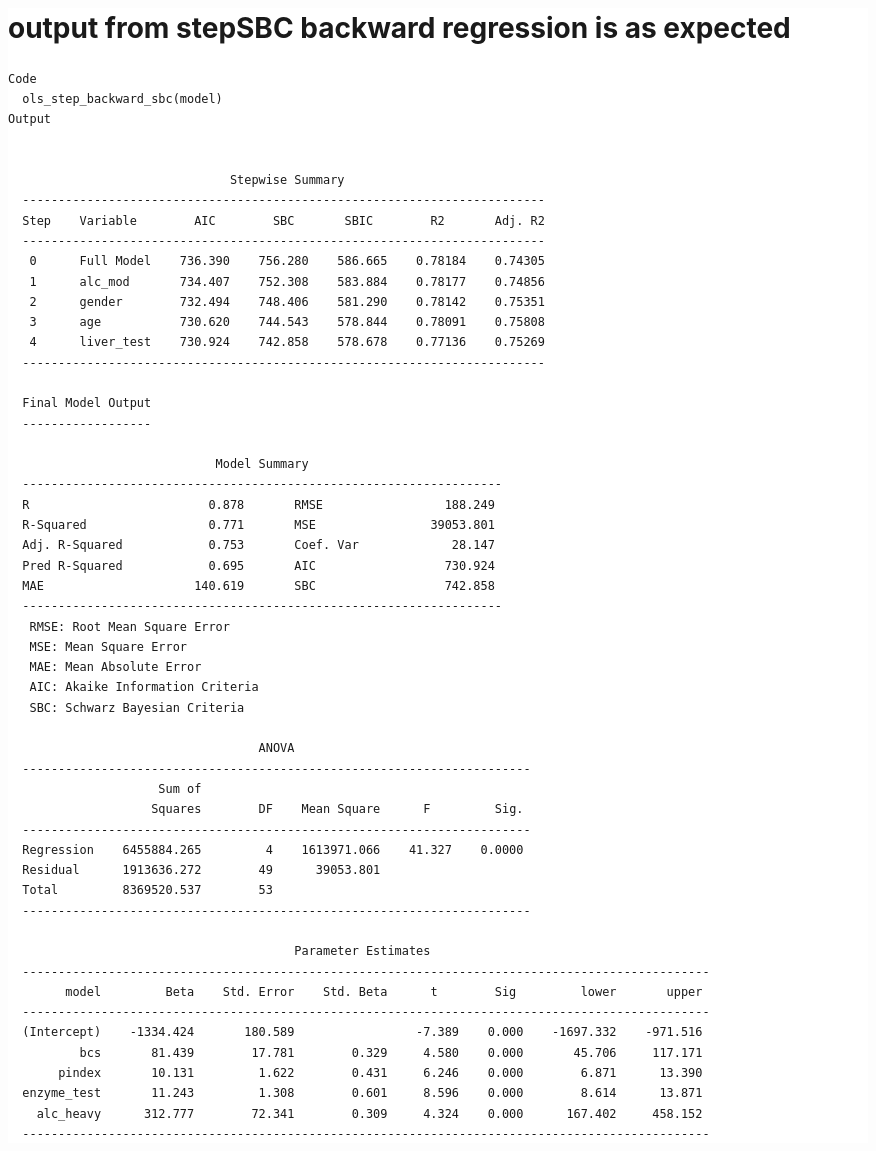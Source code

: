 
# output from stepSBC backward regression is as expected

    Code
      ols_step_backward_sbc(model)
    Output
      
      
                                   Stepwise Summary                              
      -------------------------------------------------------------------------
      Step    Variable        AIC        SBC       SBIC        R2       Adj. R2 
      -------------------------------------------------------------------------
       0      Full Model    736.390    756.280    586.665    0.78184    0.74305 
       1      alc_mod       734.407    752.308    583.884    0.78177    0.74856 
       2      gender        732.494    748.406    581.290    0.78142    0.75351 
       3      age           730.620    744.543    578.844    0.78091    0.75808 
       4      liver_test    730.924    742.858    578.678    0.77136    0.75269 
      -------------------------------------------------------------------------
      
      Final Model Output 
      ------------------
      
                                 Model Summary                            
      -------------------------------------------------------------------
      R                         0.878       RMSE                 188.249 
      R-Squared                 0.771       MSE                39053.801 
      Adj. R-Squared            0.753       Coef. Var             28.147 
      Pred R-Squared            0.695       AIC                  730.924 
      MAE                     140.619       SBC                  742.858 
      -------------------------------------------------------------------
       RMSE: Root Mean Square Error 
       MSE: Mean Square Error 
       MAE: Mean Absolute Error 
       AIC: Akaike Information Criteria 
       SBC: Schwarz Bayesian Criteria 
      
                                       ANOVA                                  
      -----------------------------------------------------------------------
                         Sum of                                              
                        Squares        DF    Mean Square      F         Sig. 
      -----------------------------------------------------------------------
      Regression    6455884.265         4    1613971.066    41.327    0.0000 
      Residual      1913636.272        49      39053.801                     
      Total         8369520.537        53                                    
      -----------------------------------------------------------------------
      
                                            Parameter Estimates                                        
      ------------------------------------------------------------------------------------------------
            model         Beta    Std. Error    Std. Beta      t        Sig         lower       upper 
      ------------------------------------------------------------------------------------------------
      (Intercept)    -1334.424       180.589                 -7.389    0.000    -1697.332    -971.516 
              bcs       81.439        17.781        0.329     4.580    0.000       45.706     117.171 
           pindex       10.131         1.622        0.431     6.246    0.000        6.871      13.390 
      enzyme_test       11.243         1.308        0.601     8.596    0.000        8.614      13.871 
        alc_heavy      312.777        72.341        0.309     4.324    0.000      167.402     458.152 
      ------------------------------------------------------------------------------------------------
      